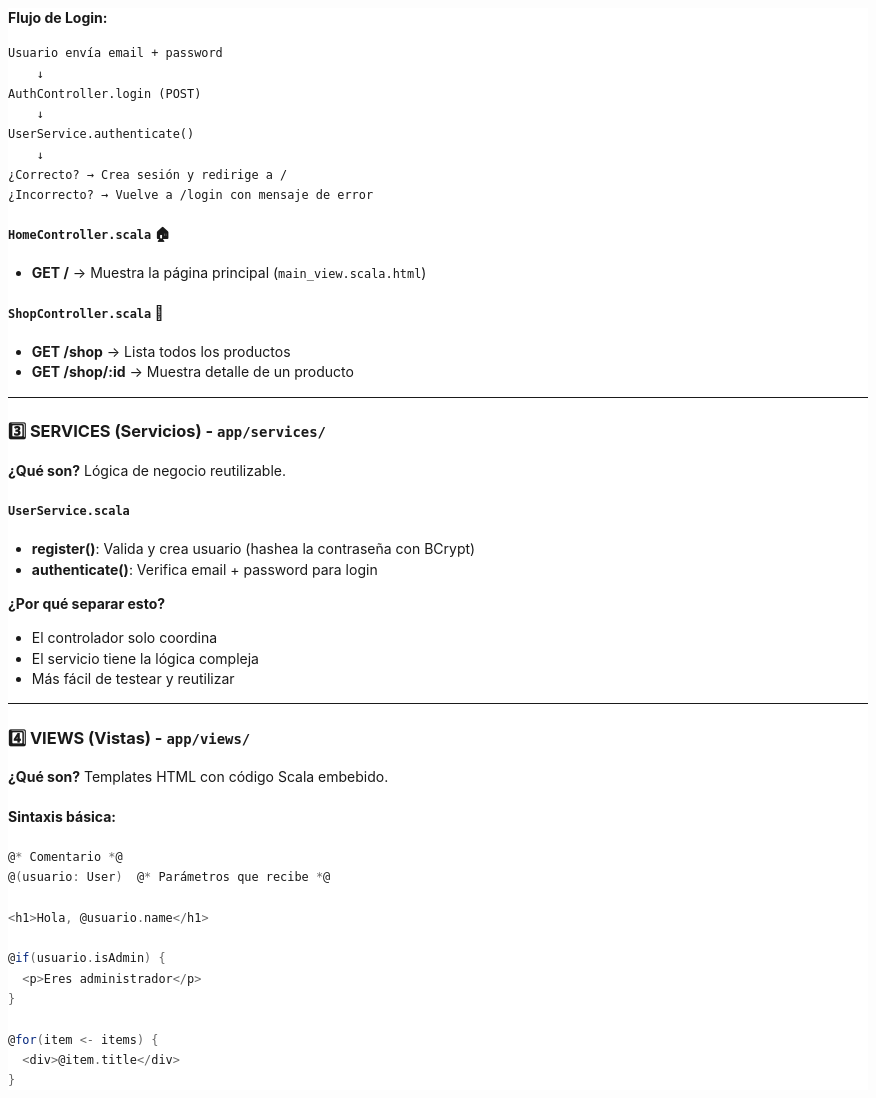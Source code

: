 **Flujo de Login:**
```
Usuario envía email + password
    ↓
AuthController.login (POST)
    ↓
UserService.authenticate() 
    ↓
¿Correcto? → Crea sesión y redirige a /
¿Incorrecto? → Vuelve a /login con mensaje de error
```

#### `HomeController.scala` 🏠
- **GET /** → Muestra la página principal (`main_view.scala.html`)

#### `ShopController.scala` 🛒
- **GET /shop** → Lista todos los productos
- **GET /shop/:id** → Muestra detalle de un producto

---

### 3️⃣ **SERVICES (Servicios)** - `app/services/`
**¿Qué son?** Lógica de negocio reutilizable.

#### `UserService.scala`
- **register()**: Valida y crea usuario (hashea la contraseña con BCrypt)
- **authenticate()**: Verifica email + password para login

**¿Por qué separar esto?**
- El controlador solo coordina
- El servicio tiene la lógica compleja
- Más fácil de testear y reutilizar

---

### 4️⃣ **VIEWS (Vistas)** - `app/views/`
**¿Qué son?** Templates HTML con código Scala embebido.

#### Sintaxis básica:
```scala
@* Comentario *@
@(usuario: User)  @* Parámetros que recibe *@

<h1>Hola, @usuario.name</h1>

@if(usuario.isAdmin) {
  <p>Eres administrador</p>
}

@for(item <- items) {
  <div>@item.title</div>
}
```
